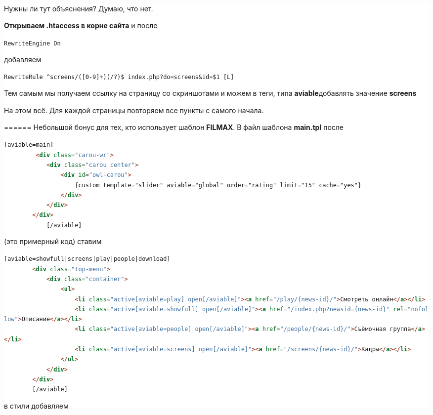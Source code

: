 Нужны ли тут объяснения? Думаю, что нет.

**Открываем .htaccess в корне сайта** и после

```apacheconf
RewriteEngine On
```

добавляем

```apacheconf
RewriteRule ^screens/([0-9]+)(/?)$ index.php?do=screens&id=$1 [L]
```

Тем самым мы получаем ссылку на страницу со скриншотами и можем в теги, типа **aviable**добавлять значение **screens**

На этом всё. Для каждой страницы повторяем все пункты с самого начала.


======
Небольшой бонус для тех, кто использует шаблон **FILMAX**. В файл шаблона **main.tpl** после

```html
[aviable=main]
         <div class="carou-wr">
            <div class="carou center">
                <div id="owl-carou">
                    {custom template="slider" aviable="global" order="rating" limit="15" cache="yes"}
                </div>
            </div>
        </div>
            [/aviable]
```

(это примерный код) ставим

```html
[aviable=showfull|screens|play|people|download]
        <div class="top-menu">
            <div class="container">
                <ul>
                    <li class="active[aviable=play] open[/aviable]"><a href="/play/{news-id}/">Смотреть онлайн</a></li>
                    <li class="active[aviable=showfull] open[/aviable]"><a href="/index.php?newsid={news-id}" rel="nofollow">Описание</a></li>
                    <li class="active[aviable=people] open[/aviable]"><a href="/people/{news-id}/">Съёмочная группа</a></li>
                    <li class="active[aviable=screens] open[/aviable]"><a href="/screens/{news-id}/">Кадры</a></li>
                </ul>
            </div>
        </div>
        [/aviable]
```

в стили добавляем
